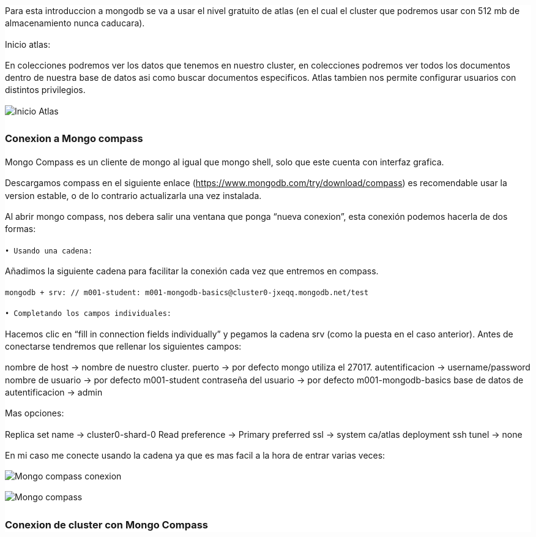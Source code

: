 Para esta introduccion a mongodb se va a usar el nivel gratuito de atlas (en el cual el cluster que podremos usar con 512 mb de almacenamiento nunca caducara).

Inicio atlas:

En colecciones podremos ver los datos que tenemos en nuestro cluster, en colecciones podremos ver todos los documentos dentro de nuestra base de datos asi como buscar documentos especificos. Atlas tambien nos permite configurar usuarios con distintos privilegios.

![Inicio Atlas](/Mongo-01/inicio_atlas.png)

### Conexion a Mongo compass ###

Mongo Compass es un cliente de mongo al igual que mongo shell, solo que este cuenta con interfaz grafica.

Descargamos compass en el siguiente enlace (https://www.mongodb.com/try/download/compass) es recomendable usar la version estable, o de lo contrario actualizarla una vez instalada.

Al abrir mongo compass, nos debera salir una ventana que ponga “nueva conexion”, esta conexión podemos hacerla de dos formas:

    • Usando una cadena:

Añadimos la siguiente cadena para facilitar la conexión cada vez que entremos en compass.

~~~
mongodb + srv: // m001-student: m001-mongodb-basics@cluster0-jxeqq.mongodb.net/test
~~~

    • Completando los campos individuales:

Hacemos clic en “fill in connection fields individually” y pegamos la cadena srv (como la puesta en el caso anterior). Antes de conectarse tendremos que rellenar los siguientes campos:

nombre de host → nombre de nuestro cluster.
puerto → por defecto mongo utiliza el 27017.
autentificacion → username/password
nombre de usuario → por defecto m001-student
contraseña del usuario → por defecto m001-mongodb-basics
base de datos de autentificacion → admin

Mas opciones:

Replica set name → cluster0-shard-0
Read preference → Primary preferred
ssl → system ca/atlas deployment
ssh tunel → none

En mi caso me conecte usando la cadena ya que es mas facil a la hora de entrar varias veces:

![Mongo compass conexion](/Mongo-01/compass.png)

![Mongo compass](/Mongo-01/compass2.png)

### Conexion de cluster con Mongo Compass ### 
